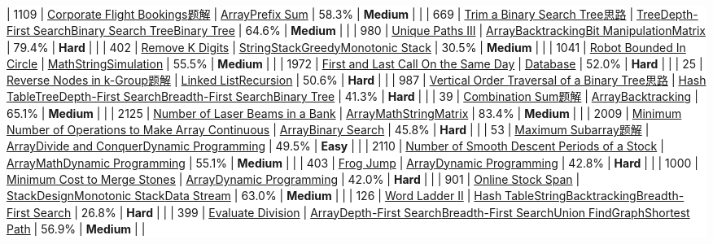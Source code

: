 | 1109 | [Corporate Flight Bookings](https://leetcode.com/problems/corporate-flight-bookings)[题解](https://labuladong.gitee.io/plugin-v4/?qno=1109&target=gitee) | [Array](https://leetcode.com/tag/array)[Prefix Sum](https://leetcode.com/tag/prefix-sum) | 58.3%  | **Medium** |          |
| 669  | [Trim a Binary Search Tree](https://leetcode.com/problems/trim-a-binary-search-tree)[思路](https://leetcode.com/problems/trim-a-binary-search-tree?show=1) | [Tree](https://leetcode.com/tag/tree)[Depth-First Search](https://leetcode.com/tag/depth-first-search)[Binary Search Tree](https://leetcode.com/tag/binary-search-tree)[Binary Tree](https://leetcode.com/tag/binary-tree) | 64.6%  | **Medium** |          |
| 980  | [Unique Paths III](https://leetcode.com/problems/unique-paths-iii) | [Array](https://leetcode.com/tag/array)[Backtracking](https://leetcode.com/tag/backtracking)[Bit Manipulation](https://leetcode.com/tag/bit-manipulation)[Matrix](https://leetcode.com/tag/matrix) | 79.4%  |  **Hard**  |          |
| 402  | [Remove K Digits](https://leetcode.com/problems/remove-k-digits) | [String](https://leetcode.com/tag/string)[Stack](https://leetcode.com/tag/stack)[Greedy](https://leetcode.com/tag/greedy)[Monotonic Stack](https://leetcode.com/tag/monotonic-stack) | 30.5%  | **Medium** |          |
| 1041 | [Robot Bounded In Circle](https://leetcode.com/problems/robot-bounded-in-circle) | [Math](https://leetcode.com/tag/math)[String](https://leetcode.com/tag/string)[Simulation](https://leetcode.com/tag/simulation) | 55.5%  | **Medium** |          |
| 1972 | [First and Last Call On the Same Day](https://leetcode.com/problems/first-and-last-call-on-the-same-day) |        [Database](https://leetcode.com/tag/database)         | 52.0%  |  **Hard**  |          |
|  25  | [Reverse Nodes in k-Group](https://leetcode.com/problems/reverse-nodes-in-k-group)[题解](https://labuladong.gitee.io/plugin-v4/?qno=25&target=gitee) | [Linked List](https://leetcode.com/tag/linked-list)[Recursion](https://leetcode.com/tag/recursion) | 50.6%  |  **Hard**  |          |
| 987  | [Vertical Order Traversal of a Binary Tree](https://leetcode.com/problems/vertical-order-traversal-of-a-binary-tree)[思路](https://leetcode.com/problems/vertical-order-traversal-of-a-binary-tree?show=1) | [Hash Table](https://leetcode.com/tag/hash-table)[Tree](https://leetcode.com/tag/tree)[Depth-First Search](https://leetcode.com/tag/depth-first-search)[Breadth-First Search](https://leetcode.com/tag/breadth-first-search)[Binary Tree](https://leetcode.com/tag/binary-tree) | 41.3%  |  **Hard**  |          |
|  39  | [Combination Sum](https://leetcode.com/problems/combination-sum)[题解](https://labuladong.gitee.io/plugin-v4/?qno=39&target=gitee) | [Array](https://leetcode.com/tag/array)[Backtracking](https://leetcode.com/tag/backtracking) | 65.1%  | **Medium** |          |
| 2125 | [Number of Laser Beams in a Bank](https://leetcode.com/problems/number-of-laser-beams-in-a-bank) | [Array](https://leetcode.com/tag/array)[Math](https://leetcode.com/tag/math)[String](https://leetcode.com/tag/string)[Matrix](https://leetcode.com/tag/matrix) | 83.4%  | **Medium** |          |
| 2009 | [Minimum Number of Operations to Make Array Continuous](https://leetcode.com/problems/minimum-number-of-operations-to-make-array-continuous) | [Array](https://leetcode.com/tag/array)[Binary Search](https://leetcode.com/tag/binary-search) | 45.8%  |  **Hard**  |          |
|  53  | [Maximum Subarray](https://leetcode.com/problems/maximum-subarray)[题解](https://labuladong.gitee.io/plugin-v4/?qno=53&target=gitee) | [Array](https://leetcode.com/tag/array)[Divide and Conquer](https://leetcode.com/tag/divide-and-conquer)[Dynamic Programming](https://leetcode.com/tag/dynamic-programming) | 49.5%  |  **Easy**  |          |
| 2110 | [Number of Smooth Descent Periods of a Stock](https://leetcode.com/problems/number-of-smooth-descent-periods-of-a-stock) | [Array](https://leetcode.com/tag/array)[Math](https://leetcode.com/tag/math)[Dynamic Programming](https://leetcode.com/tag/dynamic-programming) | 55.1%  | **Medium** |          |
| 403  |     [Frog Jump](https://leetcode.com/problems/frog-jump)     | [Array](https://leetcode.com/tag/array)[Dynamic Programming](https://leetcode.com/tag/dynamic-programming) | 42.8%  |  **Hard**  |          |
| 1000 | [Minimum Cost to Merge Stones](https://leetcode.com/problems/minimum-cost-to-merge-stones) | [Array](https://leetcode.com/tag/array)[Dynamic Programming](https://leetcode.com/tag/dynamic-programming) | 42.0%  |  **Hard**  |          |
| 901  | [Online Stock Span](https://leetcode.com/problems/online-stock-span) | [Stack](https://leetcode.com/tag/stack)[Design](https://leetcode.com/tag/design)[Monotonic Stack](https://leetcode.com/tag/monotonic-stack)[Data Stream](https://leetcode.com/tag/data-stream) | 63.0%  | **Medium** |          |
| 126  | [Word Ladder II](https://leetcode.com/problems/word-ladder-ii) | [Hash Table](https://leetcode.com/tag/hash-table)[String](https://leetcode.com/tag/string)[Backtracking](https://leetcode.com/tag/backtracking)[Breadth-First Search](https://leetcode.com/tag/breadth-first-search) | 26.8%  |  **Hard**  |          |
| 399  | [Evaluate Division](https://leetcode.com/problems/evaluate-division) | [Array](https://leetcode.com/tag/array)[Depth-First Search](https://leetcode.com/tag/depth-first-search)[Breadth-First Search](https://leetcode.com/tag/breadth-first-search)[Union Find](https://leetcode.com/tag/union-find)[Graph](https://leetcode.com/tag/graph)[Shortest Path](https://leetcode.com/tag/shortest-path) | 56.9%  | **Medium** |          |